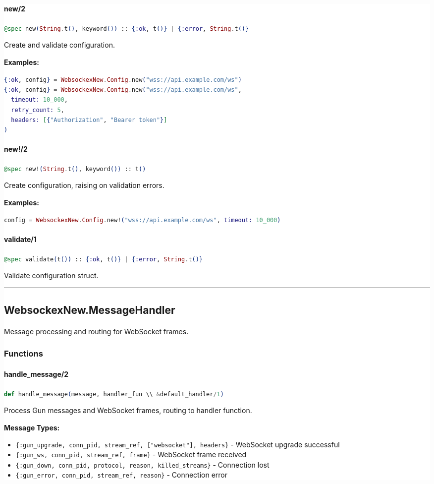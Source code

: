 #### new/2

```elixir
@spec new(String.t(), keyword()) :: {:ok, t()} | {:error, String.t()}
```

Create and validate configuration.

**Examples:**
```elixir
{:ok, config} = WebsockexNew.Config.new("wss://api.example.com/ws")
{:ok, config} = WebsockexNew.Config.new("wss://api.example.com/ws", 
  timeout: 10_000,
  retry_count: 5,
  headers: [{"Authorization", "Bearer token"}]
)
```

#### new!/2

```elixir
@spec new!(String.t(), keyword()) :: t()
```

Create configuration, raising on validation errors.

**Examples:**
```elixir
config = WebsockexNew.Config.new!("wss://api.example.com/ws", timeout: 10_000)
```

#### validate/1

```elixir
@spec validate(t()) :: {:ok, t()} | {:error, String.t()}
```

Validate configuration struct.

---

## WebsockexNew.MessageHandler

Message processing and routing for WebSocket frames.

### Functions

#### handle_message/2

```elixir
def handle_message(message, handler_fun \\ &default_handler/1)
```

Process Gun messages and WebSocket frames, routing to handler function.

**Message Types:**
- `{:gun_upgrade, conn_pid, stream_ref, ["websocket"], headers}` - WebSocket upgrade successful
- `{:gun_ws, conn_pid, stream_ref, frame}` - WebSocket frame received
- `{:gun_down, conn_pid, protocol, reason, killed_streams}` - Connection lost
- `{:gun_error, conn_pid, stream_ref, reason}` - Connection error
